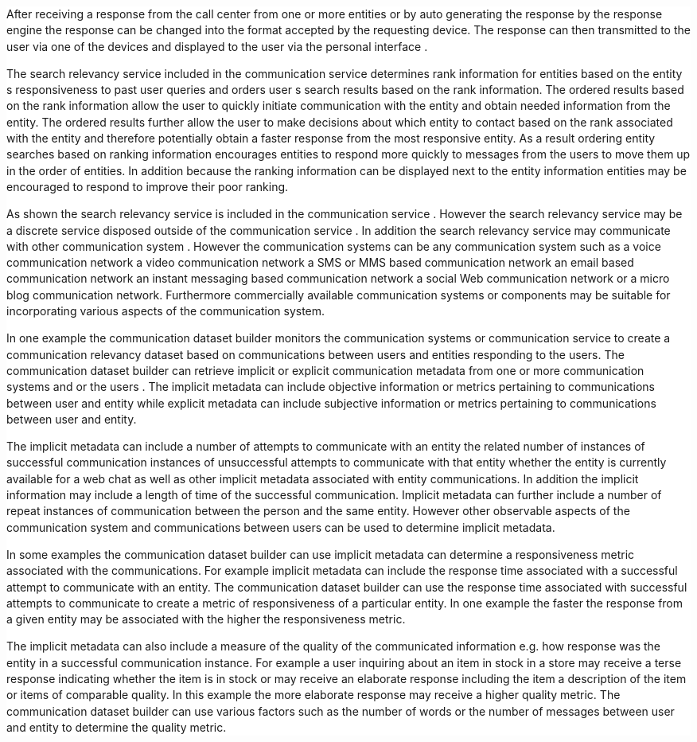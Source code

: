 After receiving a response from the call center from one or more entities or by auto generating the response by the response engine the response can be changed into the format accepted by the requesting device. The response can then transmitted to the user via one of the devices and displayed to the user via the personal interface .

The search relevancy service included in the communication service determines rank information for entities based on the entity s responsiveness to past user queries and orders user s search results based on the rank information. The ordered results based on the rank information allow the user to quickly initiate communication with the entity and obtain needed information from the entity. The ordered results further allow the user to make decisions about which entity to contact based on the rank associated with the entity and therefore potentially obtain a faster response from the most responsive entity. As a result ordering entity searches based on ranking information encourages entities to respond more quickly to messages from the users to move them up in the order of entities. In addition because the ranking information can be displayed next to the entity information entities may be encouraged to respond to improve their poor ranking.

As shown the search relevancy service is included in the communication service . However the search relevancy service may be a discrete service disposed outside of the communication service . In addition the search relevancy service may communicate with other communication system . However the communication systems can be any communication system such as a voice communication network a video communication network a SMS or MMS based communication network an email based communication network an instant messaging based communication network a social Web communication network or a micro blog communication network. Furthermore commercially available communication systems or components may be suitable for incorporating various aspects of the communication system.

In one example the communication dataset builder monitors the communication systems or communication service to create a communication relevancy dataset based on communications between users and entities responding to the users. The communication dataset builder can retrieve implicit or explicit communication metadata from one or more communication systems and or the users . The implicit metadata can include objective information or metrics pertaining to communications between user and entity while explicit metadata can include subjective information or metrics pertaining to communications between user and entity.

The implicit metadata can include a number of attempts to communicate with an entity the related number of instances of successful communication instances of unsuccessful attempts to communicate with that entity whether the entity is currently available for a web chat as well as other implicit metadata associated with entity communications. In addition the implicit information may include a length of time of the successful communication. Implicit metadata can further include a number of repeat instances of communication between the person and the same entity. However other observable aspects of the communication system and communications between users can be used to determine implicit metadata.

In some examples the communication dataset builder can use implicit metadata can determine a responsiveness metric associated with the communications. For example implicit metadata can include the response time associated with a successful attempt to communicate with an entity. The communication dataset builder can use the response time associated with successful attempts to communicate to create a metric of responsiveness of a particular entity. In one example the faster the response from a given entity may be associated with the higher the responsiveness metric.

The implicit metadata can also include a measure of the quality of the communicated information e.g. how response was the entity in a successful communication instance. For example a user inquiring about an item in stock in a store may receive a terse response indicating whether the item is in stock or may receive an elaborate response including the item a description of the item or items of comparable quality. In this example the more elaborate response may receive a higher quality metric. The communication dataset builder can use various factors such as the number of words or the number of messages between user and entity to determine the quality metric.
